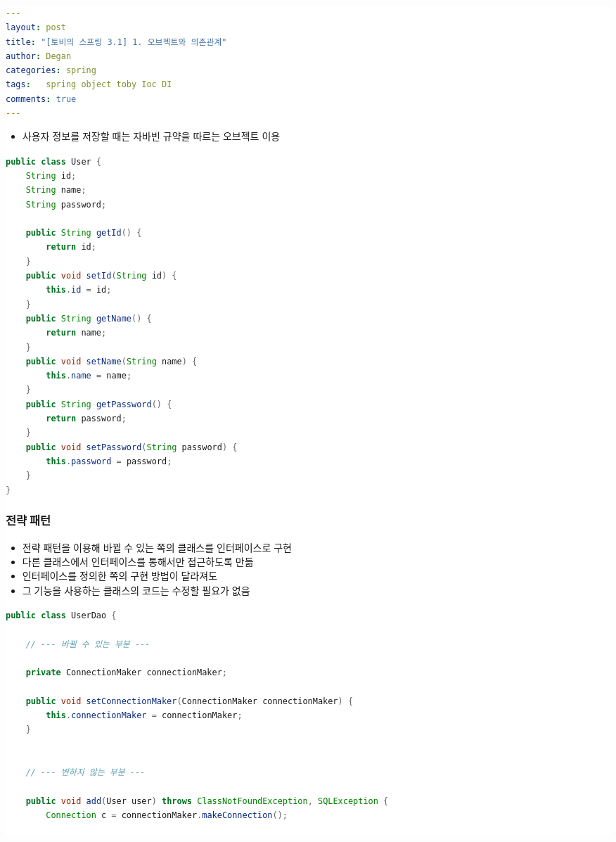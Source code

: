 ```yaml
---
layout: post
title: "[토비의 스프링 3.1] 1. 오브젝트와 의존관계"
author: Degan
categories: spring
tags:	spring object toby Ioc DI
comments: true
---
```



- 사용자 정보를 저장할 때는 자바빈 규약을 따르는 오브젝트 이용

```java
public class User {
	String id;
	String name;
	String password;

	public String getId() {
		return id;
	}
	public void setId(String id) {
		this.id = id;
	}
	public String getName() {
		return name;
	}
	public void setName(String name) {
		this.name = name;
	}
	public String getPassword() {
		return password;
	}
	public void setPassword(String password) {
		this.password = password;
	}
}
```

### 전략 패턴

- 전략 패턴을 이용해 바뀔 수 있는 쪽의 클래스를 인터페이스로 구현
- 다른 클래스에서 인터페이스를 통해서만 접근하도록 만듦
- 인터페이스를 정의한 쪽의 구현 방법이 달라져도
- 그 기능을 사용하는 클래스의 코드는 수정할 필요가 없음

```java
public class UserDao {
	
	// --- 바뀔 수 있는 부분 --- 
	
	private ConnectionMaker connectionMaker;
		
	public void setConnectionMaker(ConnectionMaker connectionMaker) {
		this.connectionMaker = connectionMaker;
	}
	
	
	// --- 변하지 않는 부분 ---
	
	public void add(User user) throws ClassNotFoundException, SQLException {
		Connection c = connectionMaker.makeConnection();
		
```